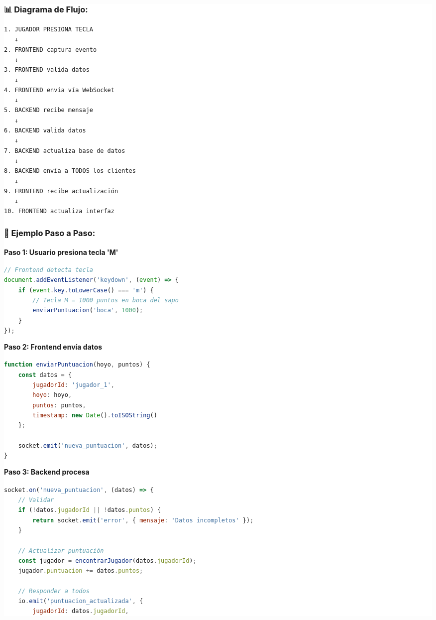 ### **📊 Diagrama de Flujo:**

```
1. JUGADOR PRESIONA TECLA
   ↓
2. FRONTEND captura evento
   ↓
3. FRONTEND valida datos
   ↓
4. FRONTEND envía vía WebSocket
   ↓
5. BACKEND recibe mensaje
   ↓
6. BACKEND valida datos
   ↓
7. BACKEND actualiza base de datos
   ↓
8. BACKEND envía a TODOS los clientes
   ↓
9. FRONTEND recibe actualización
   ↓
10. FRONTEND actualiza interfaz
```

### **🎯 Ejemplo Paso a Paso:**

**Paso 1: Usuario presiona tecla 'M'**
```javascript
// Frontend detecta tecla
document.addEventListener('keydown', (event) => {
    if (event.key.toLowerCase() === 'm') {
        // Tecla M = 1000 puntos en boca del sapo
        enviarPuntuacion('boca', 1000);
    }
});
```

**Paso 2: Frontend envía datos**
```javascript
function enviarPuntuacion(hoyo, puntos) {
    const datos = {
        jugadorId: 'jugador_1',
        hoyo: hoyo,
        puntos: puntos,
        timestamp: new Date().toISOString()
    };
    
    socket.emit('nueva_puntuacion', datos);
}
```

**Paso 3: Backend procesa**
```javascript
socket.on('nueva_puntuacion', (datos) => {
    // Validar
    if (!datos.jugadorId || !datos.puntos) {
        return socket.emit('error', { mensaje: 'Datos incompletos' });
    }
    
    // Actualizar puntuación
    const jugador = encontrarJugador(datos.jugadorId);
    jugador.puntuacion += datos.puntos;
    
    // Responder a todos
    io.emit('puntuacion_actualizada', {
        jugadorId: datos.jugadorId,
```